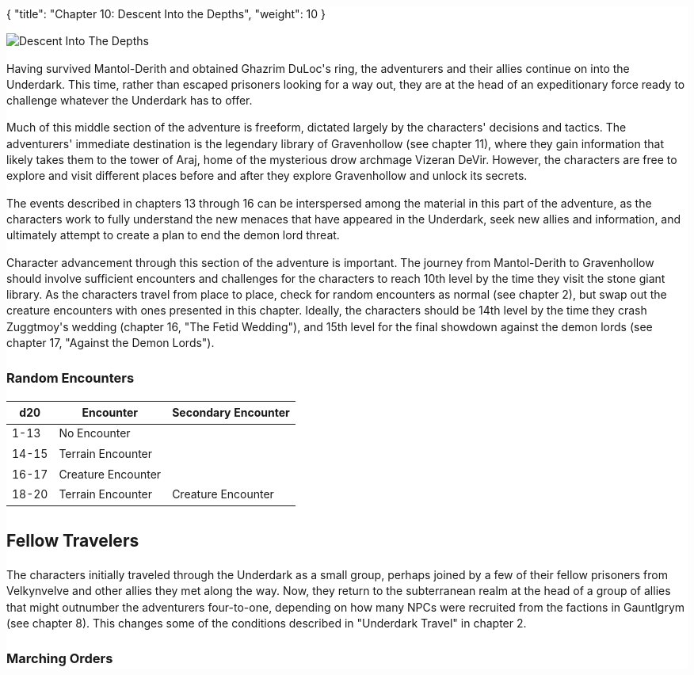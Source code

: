 {
  "title": "Chapter 10: Descent Into the Depths",
  "weight": 10
}

![Descent Into The Depths](adventure/OotA/Descent%20Into%20The%20Depths.jpg)

Having survived Mantol-Derith and obtained Ghazrim DuLoc's ring, the adventurers and their allies continue on into the Underdark. This time, rather than escaped prisoners looking for a way out, they are at the head of an expeditionary force ready to challenge whatever the Underdark has to offer.

Much of this middle section of the adventure is freeform, dictated largely by the characters' decisions and tactics. The adventurers' immediate destination is the legendary library of Gravenhollow (see chapter 11), where they gain information that likely takes them to the tower of Araj, home of the mysterious drow archmage Vizeran DeVir. However, the characters are free to explore and visit different places before and after they explore Gravenhollow and unlock its secrets.

The events described in chapters 13 through 16 can be interspersed among the material in this part of the adventure, as the characters work to fully understand the new menaces that have appeared in the Underdark, seek new allies and information, and ultimately attempt to create a plan to end the demon lord threat.

Character advancement through this section of the adventure is important. The journey from Mantol-Derith to Gravenhollow should involve sufficient encounters and challenges for the characters to reach 10th level by the time they visit the stone giant library. As the characters travel from place to place, check for random encounters as normal (see chapter 2), but swap out the creature encounters with ones presented in this chapter. Ideally, the characters should be 14th level by the time they crash Zuggtmoy's wedding (chapter 16, "The Fetid Wedding"), and 15th level for the final showdown against the demon lords (see chapter 17, "Against the Demon Lords").

### Random Encounters

| <span class="text-center block">d20</span> | Encounter | Secondary Encounter |
| - | - | - |
| <span class="text-center block">1-13</span> | No Encounter |
| <span class="text-center block">14-15</span> | Terrain Encounter |
| <span class="text-center block">16-17</span> | Creature Encounter |
| <span class="text-center block">18-20</span> | Terrain Encounter | Creature Encounter |

## Fellow Travelers

The characters initially traveled through the Underdark as a small group, perhaps joined by a few of their fellow prisoners from Velkynvelve and other allies they met along the way. Now, they return to the subterranean realm at the head of a group of allies that might outnumber the adventurers four-to-one, depending on how many NPCs were recruited from the factions in Gauntlgrym (see chapter 8). This changes some of the conditions described in "Underdark Travel" in chapter 2.

### Marching Orders
